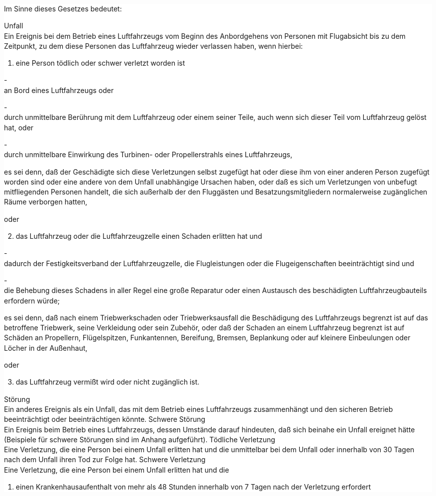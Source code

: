 Im Sinne dieses Gesetzes bedeutet:  

Unfall  
Ein Ereignis bei dem Betrieb eines Luftfahrzeugs vom Beginn des Anbordgehens von Personen mit Flugabsicht bis zu dem Zeitpunkt, zu dem diese Personen das Luftfahrzeug wieder verlassen haben, wenn hierbei:

1. eine Person tödlich oder schwer verletzt worden ist

\-  
an Bord eines Luftfahrzeugs oder

\-  
durch unmittelbare Berührung mit dem Luftfahrzeug oder einem seiner Teile, auch wenn sich dieser Teil vom Luftfahrzeug gelöst hat, oder

\-  
durch unmittelbare Einwirkung des Turbinen- oder Propellerstrahls eines Luftfahrzeugs,

es sei denn, daß der Geschädigte sich diese Verletzungen selbst zugefügt hat oder diese ihm von einer anderen Person zugefügt worden sind oder eine andere von dem Unfall unabhängige Ursachen haben, oder daß es sich um Verletzungen von unbefugt mitfliegenden Personen handelt, die sich außerhalb der den Fluggästen und Besatzungsmitgliedern normalerweise zugänglichen Räume verborgen hatten,

oder

2. das Luftfahrzeug oder die Luftfahrzeugzelle einen Schaden erlitten hat und

\-  
dadurch der Festigkeitsverband der Luftfahrzeugzelle, die Flugleistungen oder die Flugeigenschaften beeinträchtigt sind und

\-  
die Behebung dieses Schadens in aller Regel eine große Reparatur oder einen Austausch des beschädigten Luftfahrzeugbauteils erfordern würde;

es sei denn, daß nach einem Triebwerkschaden oder Triebwerksausfall die Beschädigung des Luftfahrzeugs begrenzt ist auf das betroffene Triebwerk, seine Verkleidung oder sein Zubehör, oder daß der Schaden an einem Luftfahrzeug begrenzt ist auf Schäden an Propellern, Flügelspitzen, Funkantennen, Bereifung, Bremsen, Beplankung oder auf kleinere Einbeulungen oder Löcher in der Außenhaut,

oder

3. das Luftfahrzeug vermißt wird oder nicht zugänglich ist.

Störung  
Ein anderes Ereignis als ein Unfall, das mit dem Betrieb eines Luftfahrzeugs zusammenhängt und den sicheren Betrieb beeinträchtigt oder beeinträchtigen könnte. 
Schwere Störung  
Ein Ereignis beim Betrieb eines Luftfahrzeugs, dessen Umstände darauf hindeuten, daß sich beinahe ein Unfall ereignet hätte (Beispiele für schwere Störungen sind im Anhang aufgeführt). 
Tödliche Verletzung  
Eine Verletzung, die eine Person bei einem Unfall erlitten hat und die unmittelbar bei dem Unfall oder innerhalb von 30 Tagen nach dem Unfall ihren Tod zur Folge hat. 
Schwere Verletzung  
Eine Verletzung, die eine Person bei einem Unfall erlitten hat und die

1. einen Krankenhausaufenthalt von mehr als 48 Stunden innerhalb von 7 Tagen nach der Verletzung erfordert

